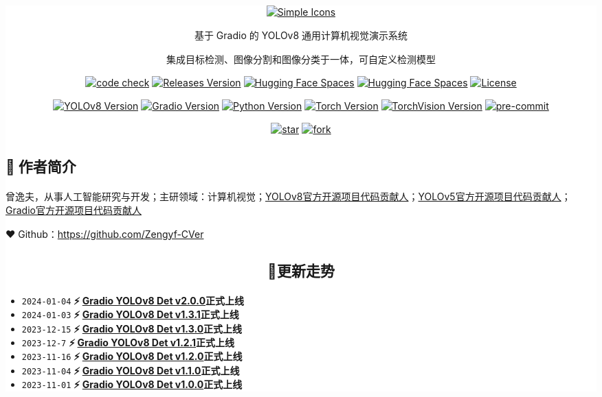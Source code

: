 <p align="center">
<a href="https://gitee.com/CV_Lab/gradio-yolov8-det">
<img src="https://pycver.gitee.io/ows-pics/imgs/gradio_yolov8_det_logo.png" alt="Simple Icons" >
</a>
<p align="center">
    基于 Gradio 的 YOLOv8 通用计算机视觉演示系统
</p>
<p align="center">
    集成目标检测、图像分割和图像分类于一体，可自定义检测模型
</p>
</p>
<p align="center">
<a href="./CodeCheck.md"><img src="https://img.shields.io/badge/CodeCheck-passing-success" alt="code check" /></a>
<a href="https://gitee.com/CV_Lab/gradio-yolov8-det/releases/v2.0.0"><img src="https://img.shields.io/badge/Releases-v2.0.0-green" alt="Releases Version" /></a>
<a href="https://huggingface.co/"><img src="https://img.shields.io/badge/%F0%9F%A4%97-Hugging%20Face-blue" alt="Hugging Face Spaces" /></a>
<a href="https://huggingface.co/spaces"><img src="https://img.shields.io/badge/🤗%20Hugging%20Face-Spaces-blue" alt="Hugging Face Spaces" /></a>
<a href="https://gitee.com/CV_Lab/gradio-yolov8-det/blob/master/LICENSE"><img src="https://img.shields.io/badge/License-GPL--3.0-blue" alt="License" /></a>
</p>
<p align="center">
<a href="https://github.com/ultralytics/ultralytics"><img src="https://img.shields.io/badge/ultralytics-v8.0.232+-blue" alt="YOLOv8 Version" /></a>
<a href="https://github.com/gradio-app/gradio"><img src="https://img.shields.io/badge/Gradio-4.12.0+-orange" alt="Gradio Version" /></a>
<a href="#"><img src="https://img.shields.io/badge/Python-3.8%2B-blue?logo=python" alt="Python Version" /></a>
<a href="https://pypi.org/project/torch/"><img src="https://img.shields.io/badge/torch-2.1.2%2B-important?logo=pytorch" alt="Torch Version" /></a>
<a href="https://pypi.org/project/torchvision/"><img src="https://img.shields.io/badge/torchvision-0.16.2%2B-green?logo=pytorch" alt="TorchVision Version" /></a>
<a href="https://github.com/pre-commit/pre-commit"><img src="https://img.shields.io/badge/checks-pre--commit-brightgreen" alt="pre-commit"></a>
</p>
<p align="center">
<a href='https://gitee.com/CV_Lab/gradio-yolov8-det/stargazers'><img src='https://gitee.com/CV_Lab/gradio-yolov8-det/badge/star.svg?theme=dark' alt='star'></img></a>
<a href='https://gitee.com/CV_Lab/gradio-yolov8-det/members'><img src='https://gitee.com/CV_Lab/gradio-yolov8-det/badge/fork.svg?theme=dark' alt='fork'></img></a>
</p>

## 🚀 作者简介

曾逸夫，从事人工智能研究与开发；主研领域：计算机视觉；[YOLOv8官方开源项目代码贡献人](https://github.com/ultralytics/ultralytics/graphs/contributors)；[YOLOv5官方开源项目代码贡献人](https://github.com/ultralytics/yolov5/graphs/contributors)；[Gradio官方开源项目代码贡献人](https://github.com/gradio-app/gradio/graphs/contributors)

❤️  Github：https://github.com/Zengyf-CVer

<h2 align="center">🚀更新走势</h2>

- `2024-01-04` **⚡ [Gradio YOLOv8 Det v2.0.0](https://gitee.com/CV_Lab/gradio-yolov8-det/releases/tag/v2.0.0)正式上线**
- `2024-01-03` **⚡ [Gradio YOLOv8 Det v1.3.1](https://gitee.com/CV_Lab/gradio-yolov8-det/releases/tag/v1.3.1)正式上线**
- `2023-12-15` **⚡ [Gradio YOLOv8 Det v1.3.0](https://gitee.com/CV_Lab/gradio-yolov8-det/releases/tag/v1.3.0)正式上线**
- `2023-12-7` **⚡ [Gradio YOLOv8 Det v1.2.1](https://gitee.com/CV_Lab/gradio-yolov8-det/releases/tag/v1.2.1)正式上线**
- `2023-11-16` **⚡ [Gradio YOLOv8 Det v1.2.0](https://gitee.com/CV_Lab/gradio-yolov8-det/releases/tag/v1.2.0)正式上线**
- `2023-11-04` **⚡ [Gradio YOLOv8 Det v1.1.0](https://gitee.com/CV_Lab/gradio-yolov8-det/releases/tag/v1.1.0)正式上线**
- `2023-11-01` **⚡ [Gradio YOLOv8 Det v1.0.0](https://gitee.com/CV_Lab/gradio-yolov8-det/releases/tag/v1.0.0)正式上线**
